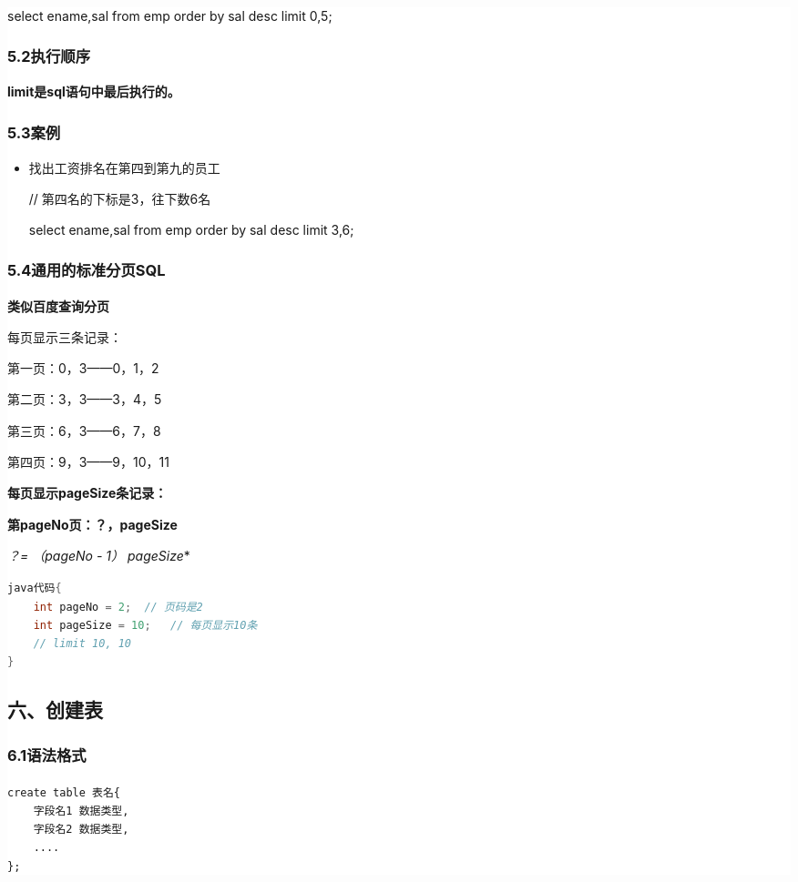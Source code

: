   select ename,sal 
  from emp
  order by sal desc
  limit 0,5;

### 5.2执行顺序

**limit是sql语句中最后执行的。**

### 5.3案例

- 找出工资排名在第四到第九的员工

  // 第四名的下标是3，往下数6名

  select ename,sal 
  from emp
  order by sal desc
  limit 3,6;

### 5.4通用的标准分页SQL

**类似百度查询分页**

每页显示三条记录：

第一页：0，3——0，1，2

第二页：3，3——3，4，5

第三页：6，3——6，7，8

第四页：9，3——9，10，11

**每页显示pageSize条记录：**

**第pageNo页：？，pageSize**

**？= （pageNo - 1）* pageSize**

```java
java代码{
    int pageNo = 2;  // 页码是2
    int pageSize = 10;   // 每页显示10条
    // limit 10, 10
}
```



## 六、创建表

### 6.1语法格式

```mysql
create table 表名{
	字段名1 数据类型,
	字段名2 数据类型,
	....
};
```
